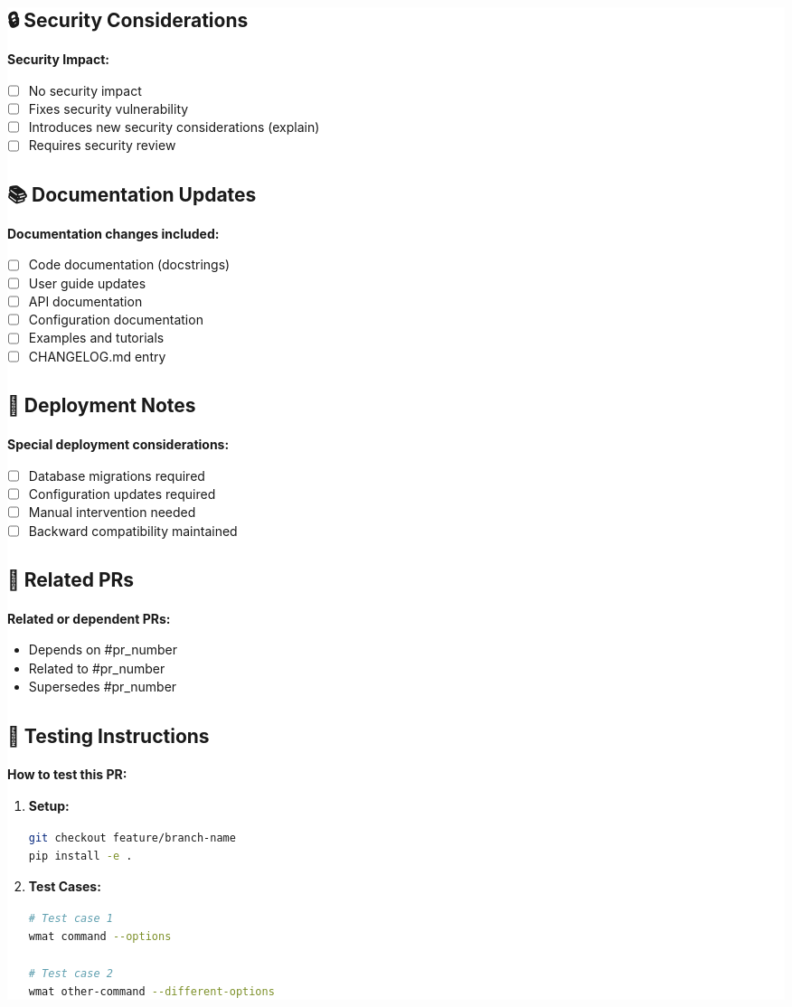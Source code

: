 ## 🔒 Security Considerations

**Security Impact:**
- [ ] No security impact
- [ ] Fixes security vulnerability
- [ ] Introduces new security considerations (explain)
- [ ] Requires security review

## 📚 Documentation Updates

**Documentation changes included:**
- [ ] Code documentation (docstrings)
- [ ] User guide updates
- [ ] API documentation
- [ ] Configuration documentation
- [ ] Examples and tutorials
- [ ] CHANGELOG.md entry

## 🎯 Deployment Notes

**Special deployment considerations:**
- [ ] Database migrations required
- [ ] Configuration updates required
- [ ] Manual intervention needed
- [ ] Backward compatibility maintained

## 🔗 Related PRs

**Related or dependent PRs:**
- Depends on #pr_number
- Related to #pr_number
- Supersedes #pr_number

## 🧪 Testing Instructions

**How to test this PR:**

1. **Setup:**
   ```bash
   git checkout feature/branch-name
   pip install -e .
   ```

2. **Test Cases:**
   ```bash
   # Test case 1
   wmat command --options
   
   # Test case 2
   wmat other-command --different-options
   ```
